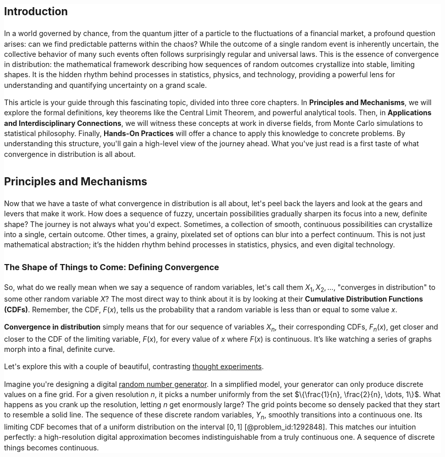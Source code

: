 ## Introduction
In a world governed by chance, from the quantum jitter of a particle to the fluctuations of a financial market, a profound question arises: can we find predictable patterns within the chaos? While the outcome of a single random event is inherently uncertain, the collective behavior of many such events often follows surprisingly regular and universal laws. This is the essence of convergence in distribution: the mathematical framework describing how sequences of random outcomes crystallize into stable, limiting shapes. It is the hidden rhythm behind processes in statistics, physics, and technology, providing a powerful lens for understanding and quantifying uncertainty on a grand scale.

This article is your guide through this fascinating topic, divided into three core chapters. In **Principles and Mechanisms**, we will explore the formal definitions, key theorems like the Central Limit Theorem, and powerful analytical tools. Then, in **Applications and Interdisciplinary Connections**, we will witness these concepts at work in diverse fields, from Monte Carlo simulations to statistical philosophy. Finally, **Hands-On Practices** will offer a chance to apply this knowledge to concrete problems. By understanding this structure, you'll gain a high-level view of the journey ahead. What you've just read is a first taste of what convergence in distribution is all about.

## Principles and Mechanisms

Now that we have a taste of what convergence in distribution is all about, let's peel back the layers and look at the gears and levers that make it work. How does a sequence of fuzzy, uncertain possibilities gradually sharpen its focus into a new, definite shape? The journey is not always what you'd expect. Sometimes, a collection of smooth, continuous possibilities can crystallize into a single, certain outcome. Other times, a grainy, pixelated set of options can blur into a perfect continuum. This is not just mathematical abstraction; it’s the hidden rhythm behind processes in statistics, physics, and even digital technology.

### The Shape of Things to Come: Defining Convergence

So, what do we really mean when we say a sequence of random variables, let's call them $X_1, X_2, \dots$, "converges in distribution" to some other random variable $X$? The most direct way to think about it is by looking at their **Cumulative Distribution Functions (CDFs)**. Remember, the CDF, $F(x)$, tells us the probability that a random variable is less than or equal to some value $x$.

**Convergence in distribution** simply means that for our sequence of variables $X_n$, their corresponding CDFs, $F_n(x)$, get closer and closer to the CDF of the limiting variable, $F(x)$, for every value of $x$ where $F(x)$ is continuous. It’s like watching a series of graphs morph into a final, definite curve.

Let's explore this with a couple of beautiful, contrasting [thought experiments](@article_id:264080).

Imagine you're designing a digital [random number generator](@article_id:635900). In a simplified model, your generator can only produce discrete values on a fine grid. For a given resolution $n$, it picks a number uniformly from the set $\{\frac{1}{n}, \frac{2}{n}, \dots, 1\}$. What happens as you crank up the resolution, letting $n$ get enormously large? The grid points become so densely packed that they start to resemble a solid line. The sequence of these discrete random variables, $Y_n$, smoothly transitions into a continuous one. Its limiting CDF becomes that of a uniform distribution on the interval $[0, 1]$ [@problem_id:1292848]. This matches our intuition perfectly: a high-resolution digital approximation becomes indistinguishable from a truly continuous one. A sequence of discrete things becomes continuous.
